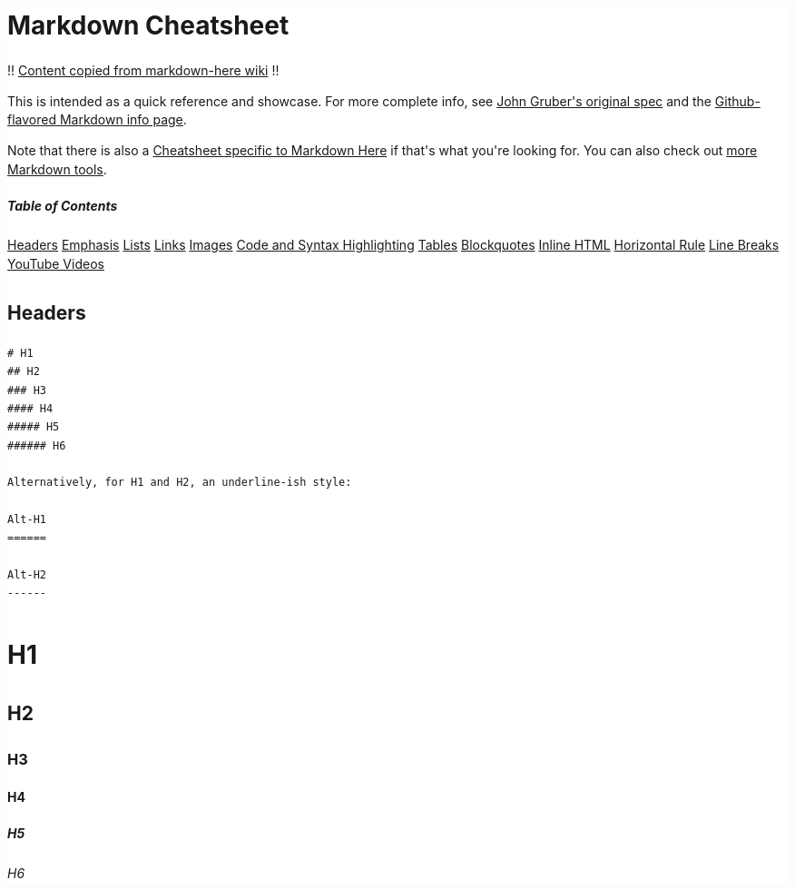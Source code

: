 # Markdown Cheatsheet

!! [Content copied from markdown-here wiki](https://github.com/adam-p/markdown-here/wiki) !!

This is intended as a quick reference and showcase. For more complete info, see [John Gruber's original spec](http://daringfireball.net/projects/markdown/) and the [Github-flavored Markdown info page](http://github.github.com/github-flavored-markdown/).

Note that there is also a [Cheatsheet specific to Markdown Here](./Markdown-Here-Cheatsheet) if that's what you're looking for. You can also check out [more Markdown tools](./Other-Markdown-Tools).

##### Table of Contents
[Headers](#headers)
[Emphasis](#emphasis)
[Lists](#lists)
[Links](#links)
[Images](#images)
[Code and Syntax Highlighting](#code)
[Tables](#tables)
[Blockquotes](#blockquotes)
[Inline HTML](#html)
[Horizontal Rule](#hr)
[Line Breaks](#lines)
[YouTube Videos](#videos)

<a name="headers"/>

## Headers

```no-highlight
# H1
## H2
### H3
#### H4
##### H5
###### H6

Alternatively, for H1 and H2, an underline-ish style:

Alt-H1
======

Alt-H2
------
```

# H1
## H2
### H3
#### H4
##### H5
###### H6
